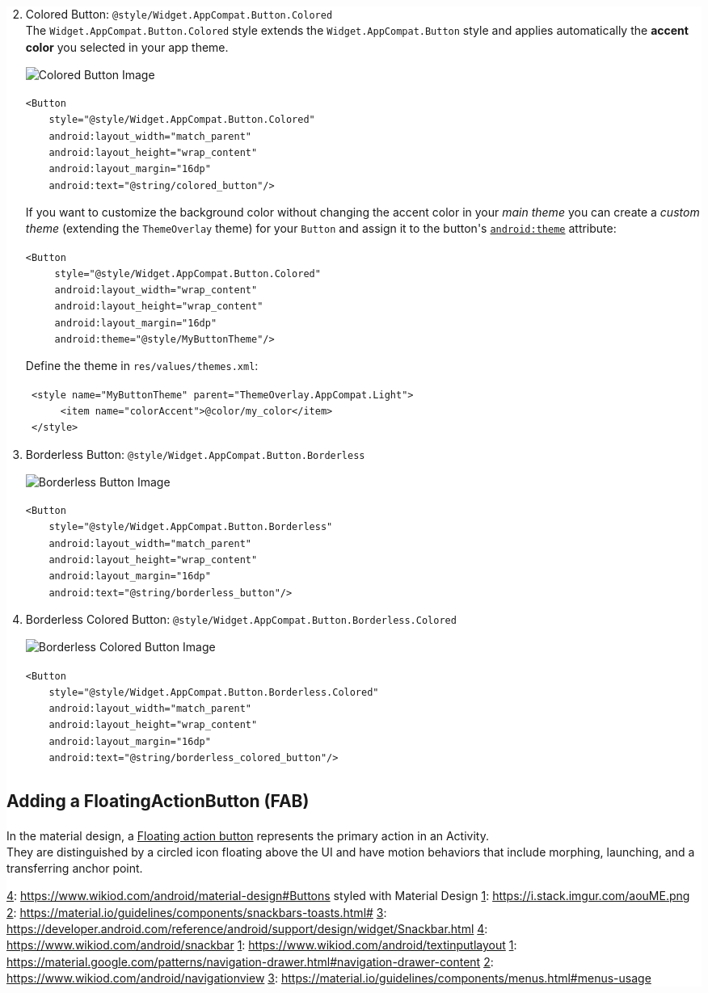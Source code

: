 
2. Colored Button: `@style/Widget.AppCompat.Button.Colored`  
   The `Widget.AppCompat.Button.Colored` style extends the `Widget.AppCompat.Button` style and applies automatically the **accent color** you selected in your app theme.

   ![Colored Button Image](http://i.stack.imgur.com/jBwKF.png)
    
       <Button
           style="@style/Widget.AppCompat.Button.Colored"
           android:layout_width="match_parent"
           android:layout_height="wrap_content"
           android:layout_margin="16dp" 
           android:text="@string/colored_button"/>

   If you want to customize the background color without changing the accent color in your *main theme* you can create a *custom theme* (extending the `ThemeOverlay` theme) for your `Button` and assign it to the button's [`android:theme`][4] attribute:

       <Button  
            style="@style/Widget.AppCompat.Button.Colored"  
            android:layout_width="wrap_content"  
            android:layout_height="wrap_content" 
            android:layout_margin="16dp"
            android:theme="@style/MyButtonTheme"/> 

    Define the theme in `res/values/themes.xml`:

        <style name="MyButtonTheme" parent="ThemeOverlay.AppCompat.Light"> 
             <item name="colorAccent">@color/my_color</item> 
        </style>
        
3. Borderless Button: `@style/Widget.AppCompat.Button.Borderless`

   ![Borderless Button Image](http://i.stack.imgur.com/jCi3Q.png)
    
       <Button
           style="@style/Widget.AppCompat.Button.Borderless"
           android:layout_width="match_parent"
           android:layout_height="wrap_content"
           android:layout_margin="16dp" 
           android:text="@string/borderless_button"/>


4. Borderless Colored Button: `@style/Widget.AppCompat.Button.Borderless.Colored`

   ![Borderless Colored Button Image](http://i.stack.imgur.com/ADojz.png)
    
       <Button
           style="@style/Widget.AppCompat.Button.Borderless.Colored"
           android:layout_width="match_parent"
           android:layout_height="wrap_content"
           android:layout_margin="16dp" 
           android:text="@string/borderless_colored_button"/>


  [1]: https://developer.android.com/topic/libraries/support-library/features.html#v7-appcompat
  [2]: https://developer.android.com/guide/topics/ui/controls/button.html
  [3]: https://material.io/guidelines/components/buttons.html
  [4]: https://developer.android.com/guide/topics/ui/themes.html

## Adding a FloatingActionButton (FAB)
In the material design, a [Floating action button][1] represents the primary action in an Activity.  
They are distinguished by a circled icon floating above the UI and have motion behaviors that include morphing, launching, and a transferring anchor point.


  [1]: https://developer.android.com/topic/libraries/support-library/packages.html#v7-appcompat
  [1]: https://material.google.com/components/buttons-floating-action-button.html
  [2]: https://www.wikiod.com/android/floatingactionbutton
  [3]: http://i.stack.imgur.com/zlYtp.png
  [4]: https://developer.android.com/reference/android/support/design/widget/FloatingActionButton.html#attr_android.support.design:fabSize
  [5]: https://developer.android.com/reference/android/support/design/widget/FloatingActionButton.html#attr_android.support.design:rippleColor
  [6]: https://developer.android.com/reference/android/support/design/widget/FloatingActionButton.html#attr_android.support.design:elevation
  [7]: https://developer.android.com/reference/android/support/design/widget/FloatingActionButton.html#attr_android.support.design:useCompatPadding
  [8]: https://www.wikiod.com/android/floatingactionbutton
  [1]: https://developer.android.com/reference/android/graphics/drawable/RippleDrawable.html
  [1]: https://developer.android.com/reference/android/support/design/widget/TabLayout.html
  [2]: https://www.wikiod.com/android/viewpager
  [3]: https://developer.android.com/reference/android/support/design/widget/TabItem.html
  [4]: https://developer.android.com/reference/android/support/design/widget/TabLayout.OnTabSelectedListener.html
  [1]: https://material.google.com/components/bottom-sheets.html
  [2]: https://material.google.com/components/bottom-sheets.html#bottom-sheets-persistent-bottom-sheets
  [3]: https://developer.android.com/reference/android/support/design/widget/BottomSheetBehavior.html
  [4]: https://developer.android.com/reference/android/support/design/widget/CoordinatorLayout.html
  [5]: https://developer.android.com/reference/android/support/design/widget/BottomSheetBehavior.html#setState(int)
  [6]: https://developer.android.com/reference/android/support/design/widget/BottomSheetBehavior.html#STATE_COLLAPSED
  [7]: https://developer.android.com/reference/android/support/design/widget/BottomSheetBehavior.html#STATE_EXPANDED
  [8]: https://developer.android.com/reference/android/support/design/widget/BottomSheetBehavior.html#STATE_HIDDEN
  [9]: https://developer.android.com/reference/android/support/design/widget/BottomSheetDialogFragment.html
  [10]: https://developer.android.com/reference/android/support/design/widget/BottomSheetBehavior.BottomSheetCallback.html
  [11]: https://www.wikiod.com/android/bottom-sheets
  [1]: https://material.google.com/
  [2]: https://developer.android.com/training/material/theme.html#ColorPalette
  [3]: https://www.materialpalette.com/
  [4]: https://www.wikiod.com/android/material-design#Buttons styled with Material Design
  [1]: https://i.stack.imgur.com/aouME.png
  [2]: https://material.io/guidelines/components/snackbars-toasts.html#
  [3]: https://developer.android.com/reference/android/support/design/widget/Snackbar.html
  [4]: https://www.wikiod.com/android/snackbar
  [1]: https://www.wikiod.com/android/textinputlayout
  [1]: https://material.google.com/patterns/navigation-drawer.html#navigation-drawer-content
  [2]: https://www.wikiod.com/android/navigationview
  [3]: https://material.io/guidelines/components/menus.html#menus-usage